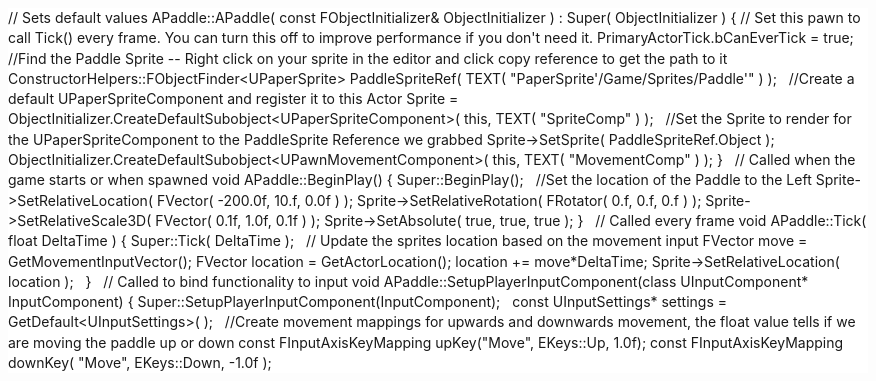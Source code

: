 // Sets default values
APaddle::APaddle( const FObjectInitializer& ObjectInitializer )
	: Super( ObjectInitializer )
{
 	// Set this pawn to call Tick() every frame.  You can turn this off to improve performance if you don't need it.
	PrimaryActorTick.bCanEverTick \= true;
 
	//Find the Paddle Sprite -- Right click on your sprite in the editor and click copy reference to get the path to it
	ConstructorHelpers::FObjectFinder<UPaperSprite\> PaddleSpriteRef( TEXT( "PaperSprite'/Game/Sprites/Paddle'" ) );
 
	//Create a default UPaperSpriteComponent and register it to this Actor
	Sprite \= ObjectInitializer.CreateDefaultSubobject<UPaperSpriteComponent\>( this, TEXT( "SpriteComp" ) );
 
	//Set the Sprite to render for the UPaperSpriteComponent to the PaddleSprite Reference we grabbed
	Sprite\-\>SetSprite( PaddleSpriteRef.Object );
 
	ObjectInitializer.CreateDefaultSubobject<UPawnMovementComponent\>( this, TEXT( "MovementComp" ) );
}
 
// Called when the game starts or when spawned
void APaddle::BeginPlay()
{
	Super::BeginPlay();
 
	//Set the location of the Paddle to the Left
	Sprite\-\>SetRelativeLocation( FVector( \-200.0f, 10.f, 0.0f ) );
	Sprite\-\>SetRelativeRotation( FRotator( 0.f, 0.f, 0.f ) );
	Sprite\-\>SetRelativeScale3D( FVector( 0.1f, 1.0f, 0.1f ) );
	Sprite\-\>SetAbsolute( true, true, true );
}
 
// Called every frame
void APaddle::Tick( float DeltaTime )
{
	Super::Tick( DeltaTime );
 
	// Update the sprites location based on the movement input
	FVector move \= GetMovementInputVector();
	FVector location \= GetActorLocation();
	location +\= move\*DeltaTime;
	Sprite\-\>SetRelativeLocation( location );
 
}
 
// Called to bind functionality to input
void APaddle::SetupPlayerInputComponent(class UInputComponent\* InputComponent)
{
	Super::SetupPlayerInputComponent(InputComponent);
 
	const UInputSettings\* settings \= GetDefault<UInputSettings\>( );
 
	//Create movement mappings for upwards and downwards movement, the float value tells if we are moving the paddle up or down
	const FInputAxisKeyMapping upKey("Move", EKeys::Up, 1.0f);
	const FInputAxisKeyMapping downKey( "Move", EKeys::Down, \-1.0f );
 